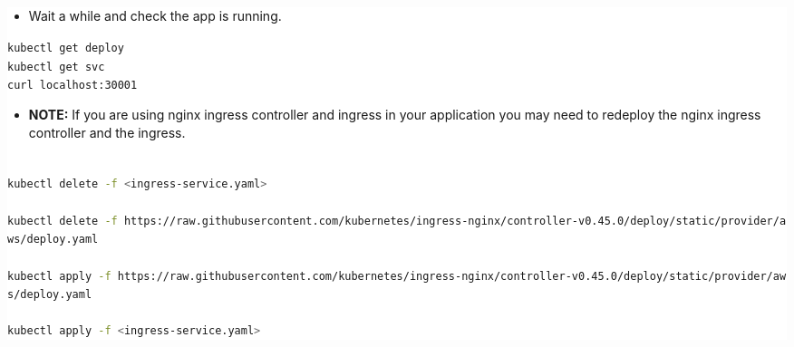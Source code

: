 - Wait a while and check the app is running.

```bash
kubectl get deploy
kubectl get svc
curl localhost:30001
```

- **NOTE:** If you are using nginx ingress controller and ingress in your application you may need to redeploy the nginx ingress controller and the ingress.

```bash

kubectl delete -f <ingress-service.yaml>

kubectl delete -f https://raw.githubusercontent.com/kubernetes/ingress-nginx/controller-v0.45.0/deploy/static/provider/aws/deploy.yaml

kubectl apply -f https://raw.githubusercontent.com/kubernetes/ingress-nginx/controller-v0.45.0/deploy/static/provider/aws/deploy.yaml

kubectl apply -f <ingress-service.yaml>
```